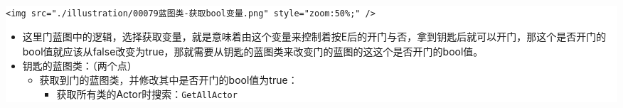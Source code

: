     <img src="./illustration/00079蓝图类-获取bool变量.png" style="zoom:50%;" />
  - 这里门蓝图中的逻辑，选择获取变量，就是意味着由这个变量来控制着按E后的开门与否，拿到钥匙后就可以开门，那这个是否开门的bool值就应该从false改变为true，那就需要从钥匙的蓝图类来改变门的蓝图的这这个是否开门的bool值。
- 钥匙的蓝图类：（两个点）
  - 获取到门的蓝图类，并修改其中是否开门的bool值为true：
    - 获取所有类的Actor时搜索：`GetAllActor`